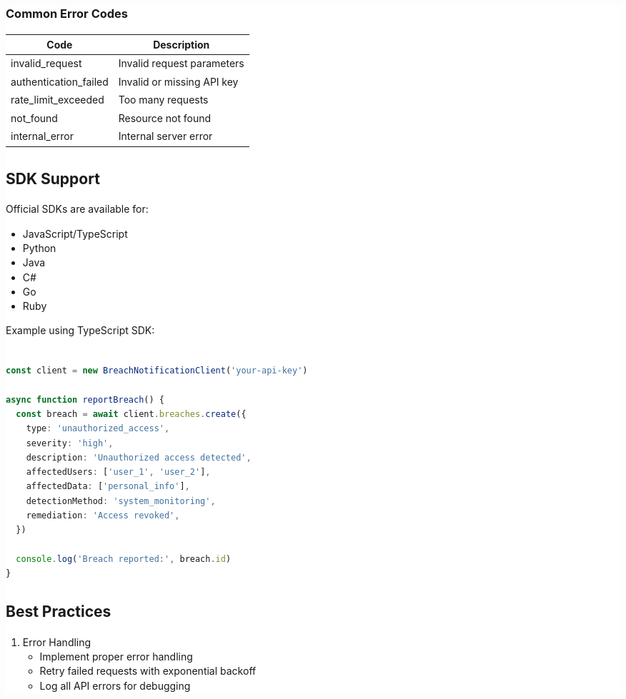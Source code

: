 ### Common Error Codes

| Code                  | Description                |
| --------------------- | -------------------------- |
| invalid_request       | Invalid request parameters |
| authentication_failed | Invalid or missing API key |
| rate_limit_exceeded   | Too many requests          |
| not_found             | Resource not found         |
| internal_error        | Internal server error      |

## SDK Support

Official SDKs are available for:

- JavaScript/TypeScript
- Python
- Java
- C#
- Go
- Ruby

Example using TypeScript SDK:

```typescript

const client = new BreachNotificationClient('your-api-key')

async function reportBreach() {
  const breach = await client.breaches.create({
    type: 'unauthorized_access',
    severity: 'high',
    description: 'Unauthorized access detected',
    affectedUsers: ['user_1', 'user_2'],
    affectedData: ['personal_info'],
    detectionMethod: 'system_monitoring',
    remediation: 'Access revoked',
  })

  console.log('Breach reported:', breach.id)
}
```

## Best Practices

1. Error Handling
   - Implement proper error handling
   - Retry failed requests with exponential backoff
   - Log all API errors for debugging

